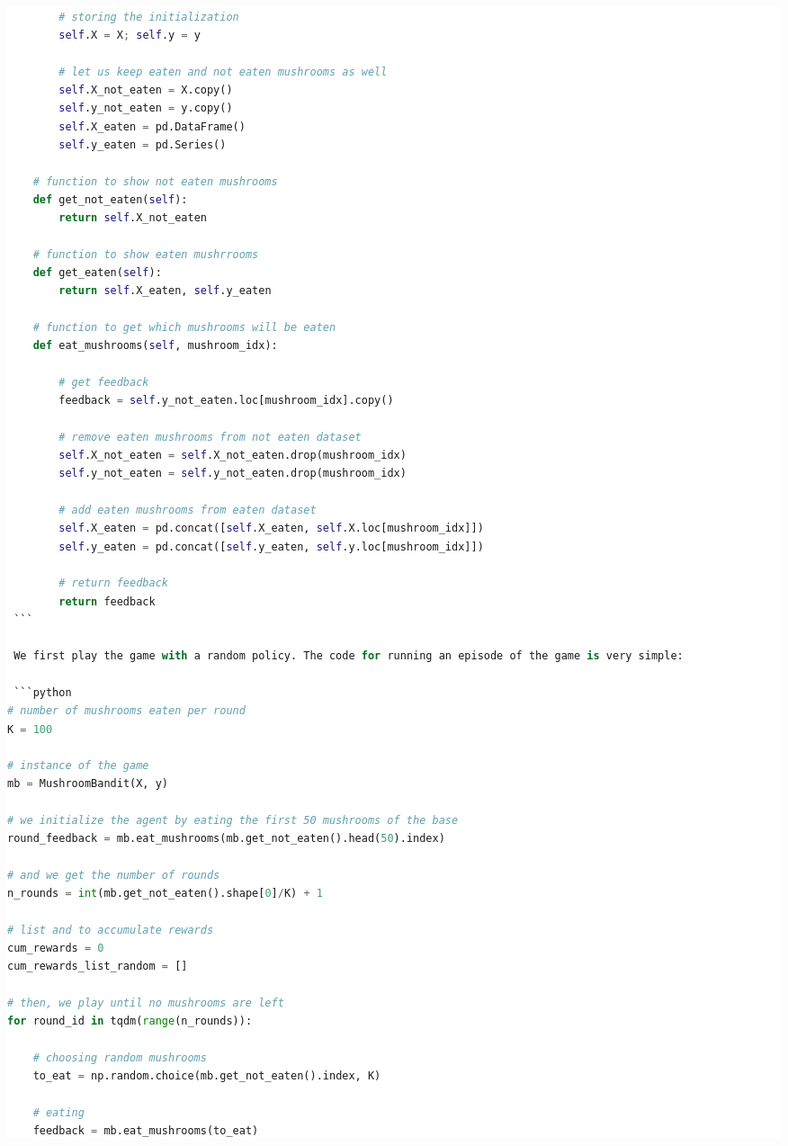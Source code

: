 ````python
        # storing the initialization
        self.X = X; self.y = y
        
        # let us keep eaten and not eaten mushrooms as well
        self.X_not_eaten = X.copy()
        self.y_not_eaten = y.copy()
        self.X_eaten = pd.DataFrame()
        self.y_eaten = pd.Series()
        
    # function to show not eaten mushrooms
    def get_not_eaten(self):
        return self.X_not_eaten
    
    # function to show eaten mushrrooms
    def get_eaten(self):
        return self.X_eaten, self.y_eaten
    
    # function to get which mushrooms will be eaten
    def eat_mushrooms(self, mushroom_idx):
        
        # get feedback
        feedback = self.y_not_eaten.loc[mushroom_idx].copy()
        
        # remove eaten mushrooms from not eaten dataset
        self.X_not_eaten = self.X_not_eaten.drop(mushroom_idx)
        self.y_not_eaten = self.y_not_eaten.drop(mushroom_idx)
        
        # add eaten mushrooms from eaten dataset
        self.X_eaten = pd.concat([self.X_eaten, self.X.loc[mushroom_idx]])
        self.y_eaten = pd.concat([self.y_eaten, self.y.loc[mushroom_idx]])
        
        # return feedback
        return feedback
 ```
 
 We first play the game with a random policy. The code for running an episode of the game is very simple:
 
 ```python
# number of mushrooms eaten per round
K = 100

# instance of the game
mb = MushroomBandit(X, y)

# we initialize the agent by eating the first 50 mushrooms of the base
round_feedback = mb.eat_mushrooms(mb.get_not_eaten().head(50).index)

# and we get the number of rounds
n_rounds = int(mb.get_not_eaten().shape[0]/K) + 1

# list and to accumulate rewards
cum_rewards = 0
cum_rewards_list_random = []

# then, we play until no mushrooms are left
for round_id in tqdm(range(n_rounds)):
    
    # choosing random mushrooms
    to_eat = np.random.choice(mb.get_not_eaten().index, K)
    
    # eating
    feedback = mb.eat_mushrooms(to_eat)
````
